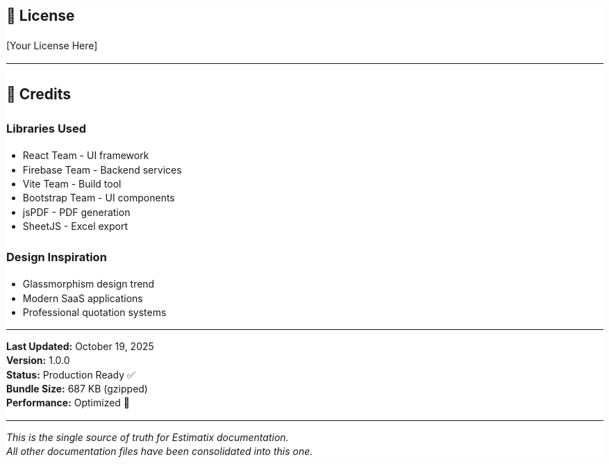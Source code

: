
## 📜 License

[Your License Here]

---

## 🙏 Credits

### Libraries Used
- React Team - UI framework
- Firebase Team - Backend services
- Vite Team - Build tool
- Bootstrap Team - UI components
- jsPDF - PDF generation
- SheetJS - Excel export

### Design Inspiration
- Glassmorphism design trend
- Modern SaaS applications
- Professional quotation systems

---

**Last Updated:** October 19, 2025  
**Version:** 1.0.0  
**Status:** Production Ready ✅  
**Bundle Size:** 687 KB (gzipped)  
**Performance:** Optimized 🚀

---

*This is the single source of truth for Estimatix documentation.*  
*All other documentation files have been consolidated into this one.*

